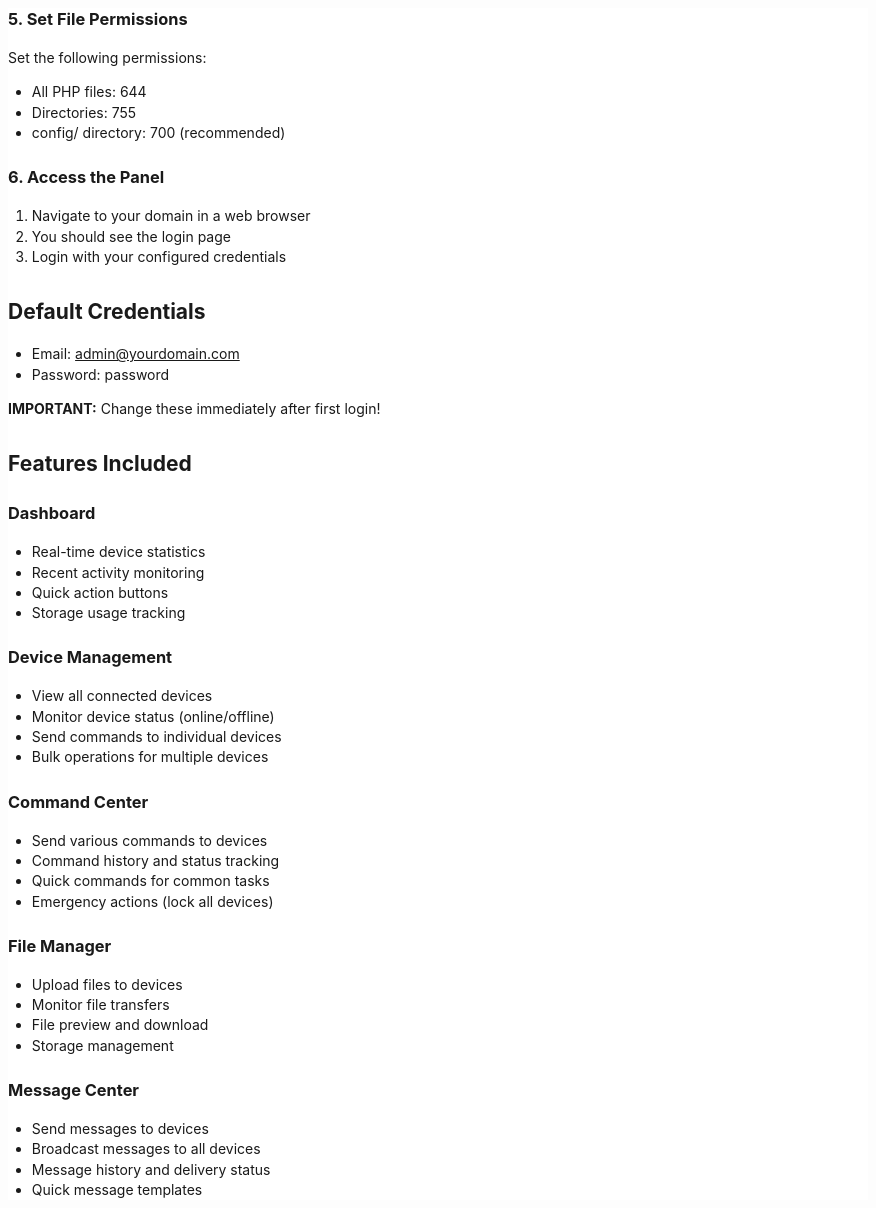 ### 5. Set File Permissions
Set the following permissions:
- All PHP files: 644
- Directories: 755
- config/ directory: 700 (recommended)

### 6. Access the Panel
1. Navigate to your domain in a web browser
2. You should see the login page
3. Login with your configured credentials

## Default Credentials
- Email: admin@yourdomain.com
- Password: password

**IMPORTANT:** Change these immediately after first login!

## Features Included

### Dashboard
- Real-time device statistics
- Recent activity monitoring
- Quick action buttons
- Storage usage tracking

### Device Management
- View all connected devices
- Monitor device status (online/offline)
- Send commands to individual devices
- Bulk operations for multiple devices

### Command Center
- Send various commands to devices
- Command history and status tracking
- Quick commands for common tasks
- Emergency actions (lock all devices)

### File Manager
- Upload files to devices
- Monitor file transfers
- File preview and download
- Storage management

### Message Center
- Send messages to devices
- Broadcast messages to all devices
- Message history and delivery status
- Quick message templates
